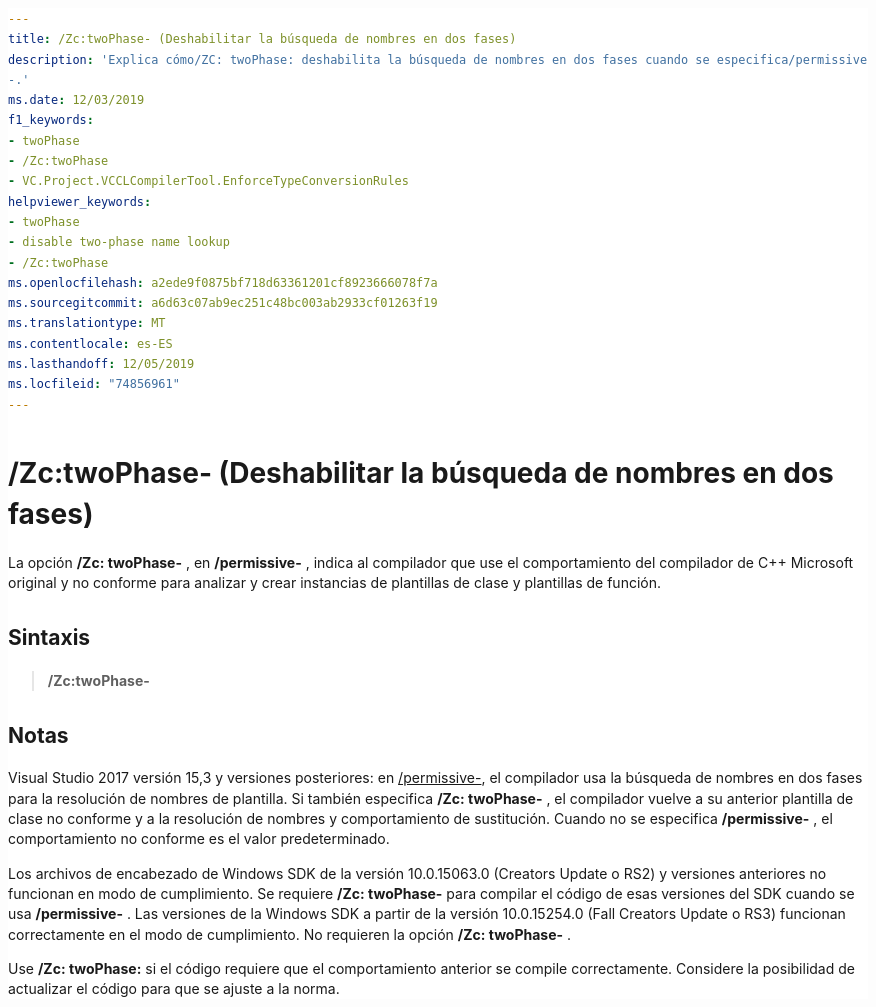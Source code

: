 ```yaml
---
title: /Zc:twoPhase- (Deshabilitar la búsqueda de nombres en dos fases)
description: 'Explica cómo/ZC: twoPhase: deshabilita la búsqueda de nombres en dos fases cuando se especifica/permissive-.'
ms.date: 12/03/2019
f1_keywords:
- twoPhase
- /Zc:twoPhase
- VC.Project.VCCLCompilerTool.EnforceTypeConversionRules
helpviewer_keywords:
- twoPhase
- disable two-phase name lookup
- /Zc:twoPhase
ms.openlocfilehash: a2ede9f0875bf718d63361201cf8923666078f7a
ms.sourcegitcommit: a6d63c07ab9ec251c48bc003ab2933cf01263f19
ms.translationtype: MT
ms.contentlocale: es-ES
ms.lasthandoff: 12/05/2019
ms.locfileid: "74856961"
---
```

# <a name="zctwophase--disable-two-phase-name-lookup"></a>/Zc:twoPhase- (Deshabilitar la búsqueda de nombres en dos fases)

La opción **/Zc: twoPhase-** , en **/permissive-** , indica al compilador que use el comportamiento del compilador de C++ Microsoft original y no conforme para analizar y crear instancias de plantillas de clase y plantillas de función.

## <a name="syntax"></a>Sintaxis

> **/Zc:twoPhase-**

## <a name="remarks"></a>Notas

Visual Studio 2017 versión 15,3 y versiones posteriores: en [/permissive-](permissive-standards-conformance.md), el compilador usa la búsqueda de nombres en dos fases para la resolución de nombres de plantilla. Si también especifica **/Zc: twoPhase-** , el compilador vuelve a su anterior plantilla de clase no conforme y a la resolución de nombres y comportamiento de sustitución. Cuando no se especifica **/permissive-** , el comportamiento no conforme es el valor predeterminado.

Los archivos de encabezado de Windows SDK de la versión 10.0.15063.0 (Creators Update o RS2) y versiones anteriores no funcionan en modo de cumplimiento. Se requiere **/Zc: twoPhase-** para compilar el código de esas versiones del SDK cuando se usa **/permissive-** . Las versiones de la Windows SDK a partir de la versión 10.0.15254.0 (Fall Creators Update o RS3) funcionan correctamente en el modo de cumplimiento. No requieren la opción **/Zc: twoPhase-** .

Use **/Zc: twoPhase:** si el código requiere que el comportamiento anterior se compile correctamente. Considere la posibilidad de actualizar el código para que se ajuste a la norma.
